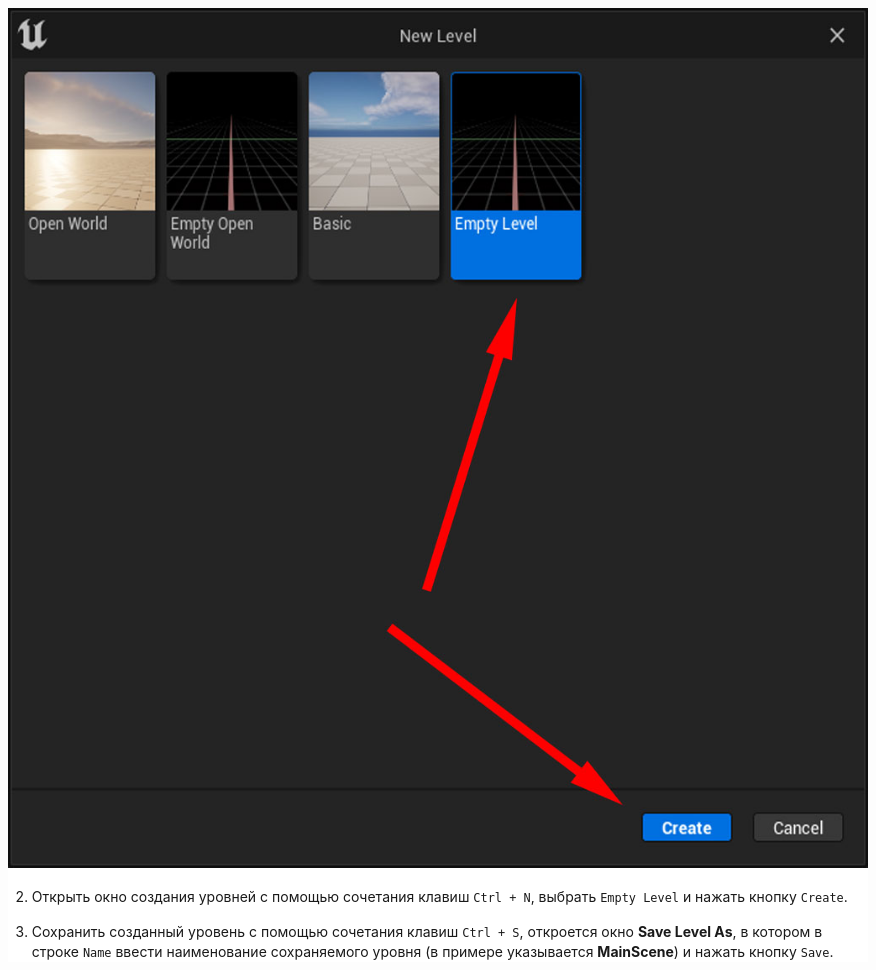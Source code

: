 ![5.1.](..\images\UnrealEngine\Настройка%20Проекта%20Unreal%20Engine\5.1.jpg)

2. Открыть окно создания уровней с помощью сочетания клавиш `Ctrl + N`, выбрать `Empty Level` и нажать кнопку `Create`.

3. Сохранить созданный уровень с помощью сочетания клавиш `Ctrl + S`, откроется окно **Save Level As**, в котором в строке `Name` ввести наименование сохраняемого уровня (в примере указывается **MainScene**) и нажать кнопку `Save`.

